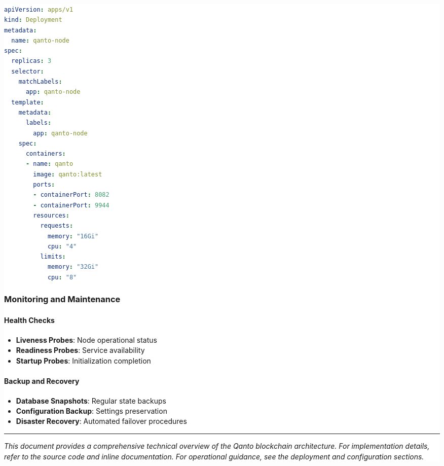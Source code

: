 ```yaml
apiVersion: apps/v1
kind: Deployment
metadata:
  name: qanto-node
spec:
  replicas: 3
  selector:
    matchLabels:
      app: qanto-node
  template:
    metadata:
      labels:
        app: qanto-node
    spec:
      containers:
      - name: qanto
        image: qanto:latest
        ports:
        - containerPort: 8082
        - containerPort: 9944
        resources:
          requests:
            memory: "16Gi"
            cpu: "4"
          limits:
            memory: "32Gi"
            cpu: "8"
```

### Monitoring and Maintenance

#### Health Checks
- **Liveness Probes**: Node operational status
- **Readiness Probes**: Service availability
- **Startup Probes**: Initialization completion

#### Backup and Recovery
- **Database Snapshots**: Regular state backups
- **Configuration Backup**: Settings preservation
- **Disaster Recovery**: Automated failover procedures

---

*This document provides a comprehensive technical overview of the Qanto blockchain architecture. For implementation details, refer to the source code and inline documentation. For operational guidance, see the deployment and configuration sections.*